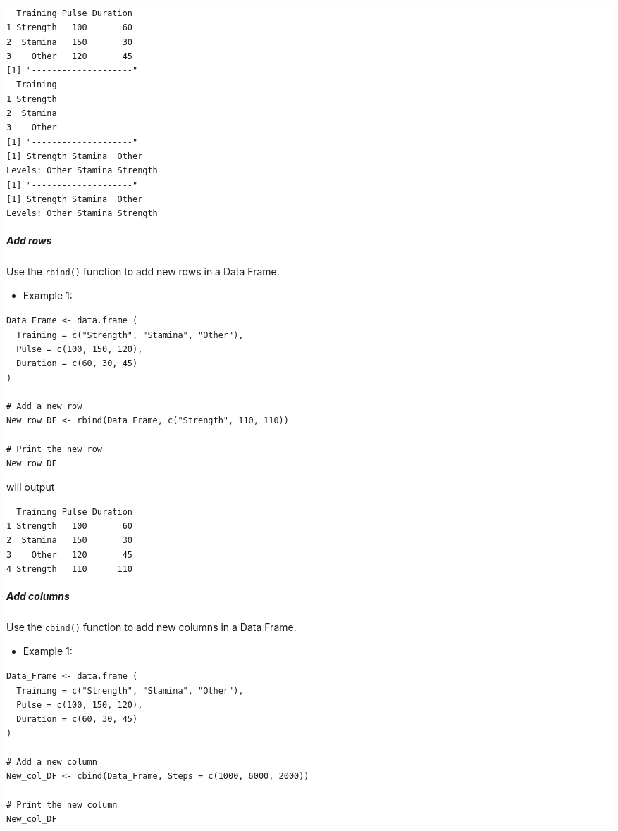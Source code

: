 ```
  Training Pulse Duration
1 Strength   100       60
2  Stamina   150       30
3    Other   120       45
[1] "--------------------"
  Training
1 Strength
2  Stamina
3    Other
[1] "--------------------"
[1] Strength Stamina  Other   
Levels: Other Stamina Strength
[1] "--------------------"
[1] Strength Stamina  Other   
Levels: Other Stamina Strength
```

##### Add rows
Use the `rbind()` function to add new rows in a Data Frame.

+ Example 1:
  
```
Data_Frame <- data.frame (
  Training = c("Strength", "Stamina", "Other"),
  Pulse = c(100, 150, 120),
  Duration = c(60, 30, 45)
)

# Add a new row
New_row_DF <- rbind(Data_Frame, c("Strength", 110, 110))

# Print the new row
New_row_DF
```

will output

```
  Training Pulse Duration
1 Strength   100       60
2  Stamina   150       30
3    Other   120       45
4 Strength   110      110
```

##### Add columns
Use the `cbind()` function to add new columns in a Data Frame.

+ Example 1:
  
```
Data_Frame <- data.frame (
  Training = c("Strength", "Stamina", "Other"),
  Pulse = c(100, 150, 120),
  Duration = c(60, 30, 45)
)

# Add a new column
New_col_DF <- cbind(Data_Frame, Steps = c(1000, 6000, 2000))

# Print the new column
New_col_DF
```
